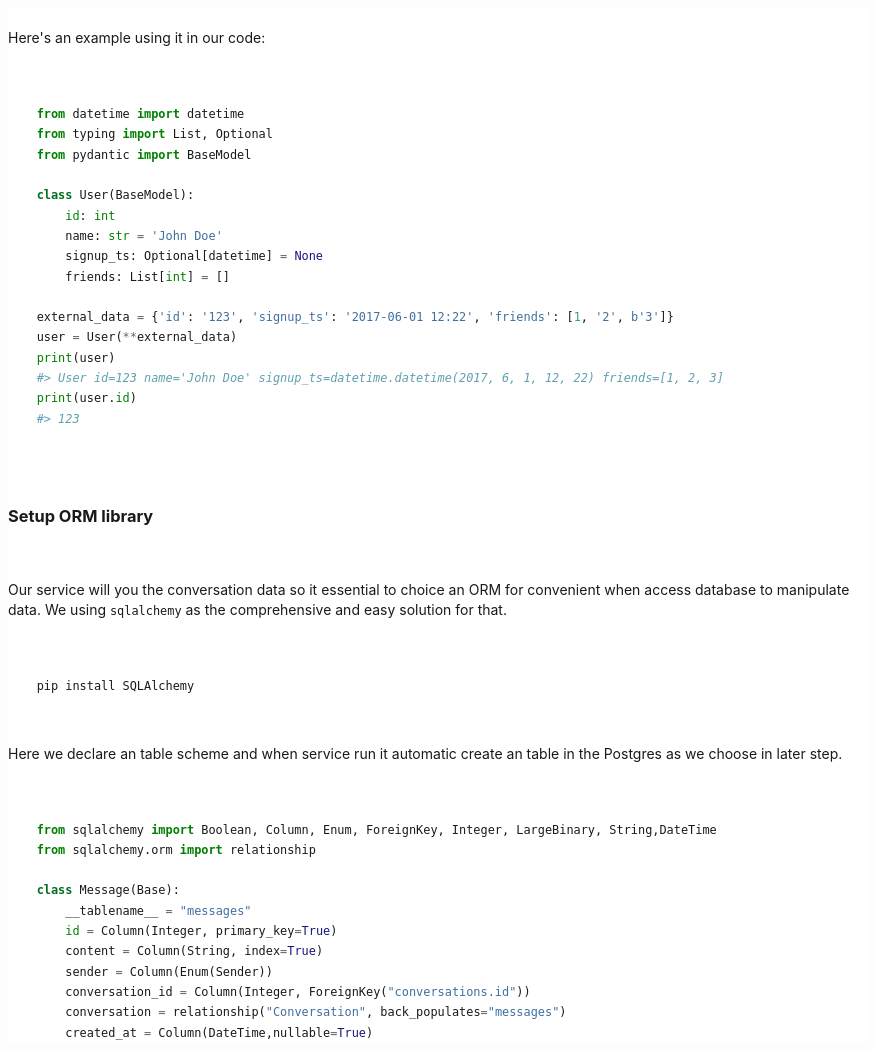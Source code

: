 <br>
Here's an example using it in our code:
<br><br>

```python

    from datetime import datetime
    from typing import List, Optional
    from pydantic import BaseModel

    class User(BaseModel):
        id: int
        name: str = 'John Doe'
        signup_ts: Optional[datetime] = None
        friends: List[int] = []

    external_data = {'id': '123', 'signup_ts': '2017-06-01 12:22', 'friends': [1, '2', b'3']}
    user = User(**external_data)
    print(user)
    #> User id=123 name='John Doe' signup_ts=datetime.datetime(2017, 6, 1, 12, 22) friends=[1, 2, 3]
    print(user.id)
    #> 123

```

<br><br>

### Setup ORM library

<br>

Our service will you the conversation data so it essential to choice an ORM for convenient when access database to manipulate data. We using `sqlalchemy` as the comprehensive and easy solution for that.
<br><br>

```sh

    pip install SQLAlchemy

```

<br>

Here we declare an table scheme and when service run it automatic create an table in the Postgres as we choose in later step.
<br><br>

```python

    from sqlalchemy import Boolean, Column, Enum, ForeignKey, Integer, LargeBinary, String,DateTime
    from sqlalchemy.orm import relationship

    class Message(Base):
        __tablename__ = "messages"
        id = Column(Integer, primary_key=True)
        content = Column(String, index=True)
        sender = Column(Enum(Sender))
        conversation_id = Column(Integer, ForeignKey("conversations.id"))
        conversation = relationship("Conversation", back_populates="messages")
        created_at = Column(DateTime,nullable=True)

```
